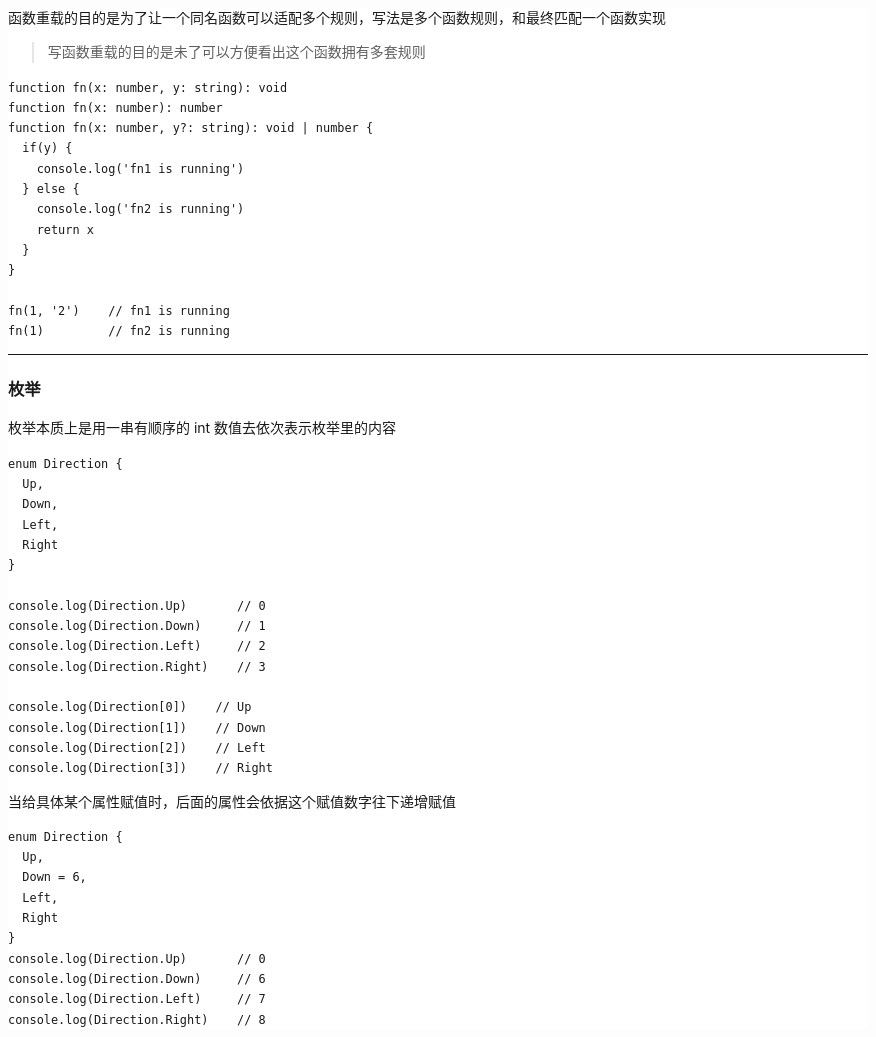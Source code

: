 函数重载的目的是为了让一个同名函数可以适配多个规则，写法是多个函数规则，和最终匹配一个函数实现

> 写函数重载的目的是未了可以方便看出这个函数拥有多套规则

```tsx
function fn(x: number, y: string): void
function fn(x: number): number
function fn(x: number, y?: string): void | number {
  if(y) {
    console.log('fn1 is running')
  } else {
    console.log('fn2 is running')
    return x
  }
} 

fn(1, '2')    // fn1 is running
fn(1)         // fn2 is running
```



------

### 枚举

枚举本质上是用一串有顺序的 int 数值去依次表示枚举里的内容

```tsx
enum Direction {
  Up,
  Down,
  Left,
  Right
}

console.log(Direction.Up)       // 0
console.log(Direction.Down)     // 1
console.log(Direction.Left)     // 2
console.log(Direction.Right)    // 3

console.log(Direction[0])    // Up
console.log(Direction[1])    // Down
console.log(Direction[2])    // Left
console.log(Direction[3])    // Right
```

当给具体某个属性赋值时，后面的属性会依据这个赋值数字往下递增赋值

```tsx
enum Direction {
  Up,
  Down = 6,
  Left,
  Right
}
console.log(Direction.Up)       // 0
console.log(Direction.Down)     // 6
console.log(Direction.Left)     // 7
console.log(Direction.Right)    // 8
```
